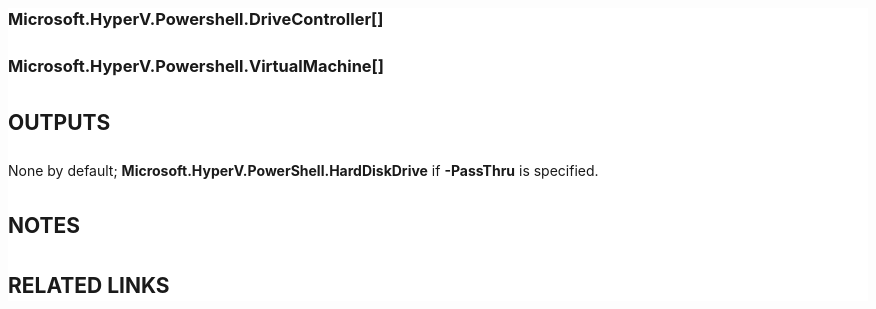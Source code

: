### Microsoft.HyperV.Powershell.DriveController[]

### Microsoft.HyperV.Powershell.VirtualMachine[]

## OUTPUTS

###  
None by default; **Microsoft.HyperV.PowerShell.HardDiskDrive** if **-PassThru** is specified.

## NOTES

## RELATED LINKS

